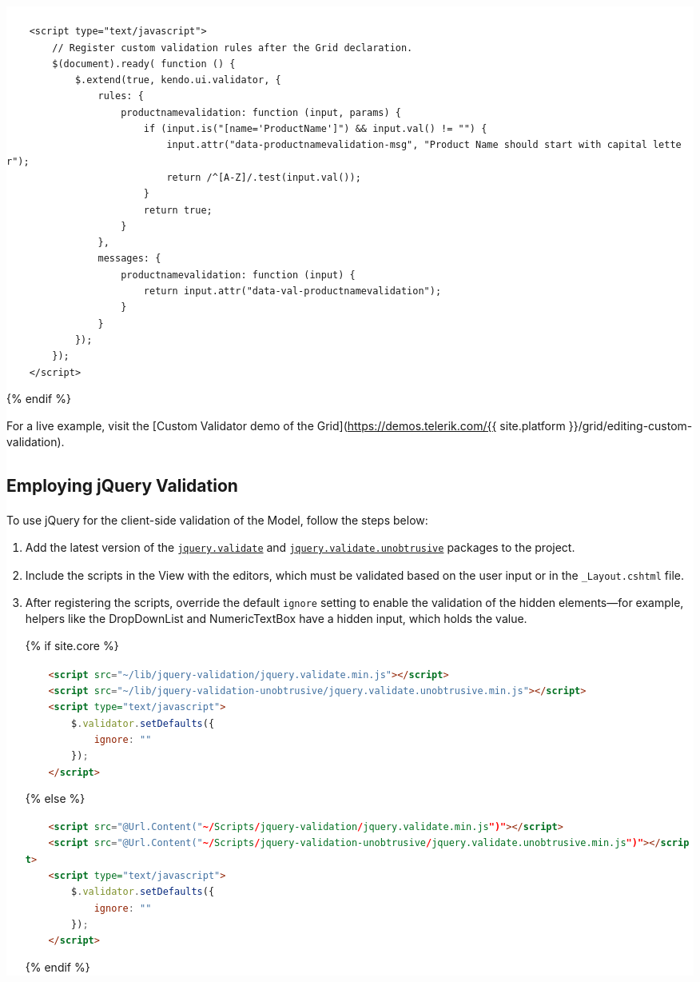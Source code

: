 ```View

    <script type="text/javascript">
        // Register custom validation rules after the Grid declaration.
        $(document).ready( function () {
            $.extend(true, kendo.ui.validator, {
                rules: {
                    productnamevalidation: function (input, params) {
                        if (input.is("[name='ProductName']") && input.val() != "") {
                            input.attr("data-productnamevalidation-msg", "Product Name should start with capital letter");
                            return /^[A-Z]/.test(input.val());
                        }
                        return true;
                    }
                },
                messages: {
                    productnamevalidation: function (input) {
                        return input.attr("data-val-productnamevalidation");
                    }
                }
            });
        });
    </script>
```
{% endif %}

For a live example, visit the [Custom Validator demo of the Grid](https://demos.telerik.com/{{ site.platform }}/grid/editing-custom-validation).

## Employing jQuery Validation

To use jQuery for the client-side validation of the Model, follow the steps below:

1. Add the latest version of the <a href="https://www.nuget.org/packages/jQuery.Validation" target="_blank">`jquery.validate`</a> and <a href="http://www.nuget.org/packages/Microsoft.jQuery.Unobtrusive.Validation/" target="_blank">`jquery.validate.unobtrusive`</a> packages to the project.
1. Include the scripts in the View with the editors, which must be validated based on the user input or in the `_Layout.cshtml` file.
1. After registering the scripts, override the default `ignore` setting to enable the validation of the hidden elements&mdash;for example, helpers like the DropDownList and NumericTextBox have a hidden input, which holds the value.

    {% if site.core %}
    ```HTML
        <script src="~/lib/jquery-validation/jquery.validate.min.js"></script>
        <script src="~/lib/jquery-validation-unobtrusive/jquery.validate.unobtrusive.min.js"></script>
        <script type="text/javascript">
            $.validator.setDefaults({
                ignore: ""
            });
        </script>
    ```
    {% else %}
    ```HTML
        <script src="@Url.Content("~/Scripts/jquery-validation/jquery.validate.min.js")"></script>
        <script src="@Url.Content("~/Scripts/jquery-validation-unobtrusive/jquery.validate.unobtrusive.min.js")"></script>
        <script type="text/javascript">
            $.validator.setDefaults({
                ignore: ""
            });
        </script>
    ```
    {% endif %}
